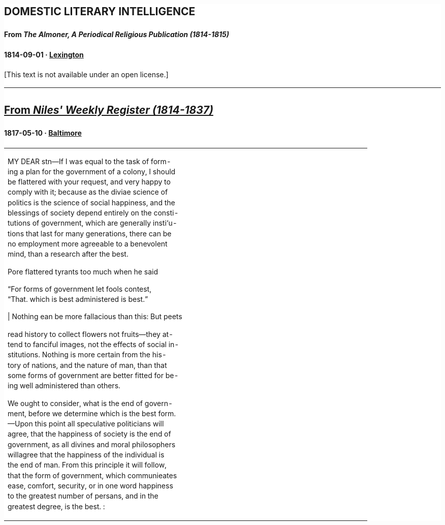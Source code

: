 
## DOMESTIC LITERARY INTELLIGENCE

#### From _The Almoner, A Periodical Religious Publication (1814-1815)_

#### 1814-09-01 &middot; [Lexington](http://dbpedia.org/resource/Lexington%2C_Kentucky)

[This text is not available under an open license.]

---

## [From _Niles' Weekly Register (1814-1837)_](https://archive.org/details/sim_niles-national-register_1817-05-10_12_297/page/n0/mode/1up?view=theater)

#### 1817-05-10 &middot; [Baltimore](http://dbpedia.org/resource/Baltimore)

<table style="width: 100%;"><tr><td style="width: 50%">

  
  
MY DEAR stn—If I was equal to the task of form-  
ing a plan for the government of a colony, I should  
be flattered with your request, and very happy to  
comply with it; because as the diviae science of  
politics is the science of social happiness, and the  
blessings of society depend entirely on the consti-  
tutions of government, which are generally insti‘u-  
tions that last for many generations, there can be  
no employment more agreeable to a benevolent  
mind, than a research after the best.  
  
Pore flattered tyrants too much when he said  
  
“For forms of government let fools contest,  
“That. which is best administered is best.”  
  
| Nothing ean be more fallacious than this: But peets  
  
read history to collect flowers not fruits—they at-  
tend to fanciful images, not the effects of social in-  
stitutions. Nothing is more certain from the his-  
tory of nations, and the nature of man, than that  
some forms of government are better fitted for be-  
ing well administered than others.  
  
We ought to consider, what is the end of govern-  
ment, before we determine which is the best form.  
—Upon this point all speculative politicians will  
agree, that the happiness of society is the end of  
government, as all divines and moral philosophers  
willagree that the happiness of the individual is  
the end of man. From this principle it will follow,  
that the form of government, which communieates  
ease, comfort, security, or in one word happiness  
to the greatest number of persans, and in the  
greatest degree, is the best. :  
  